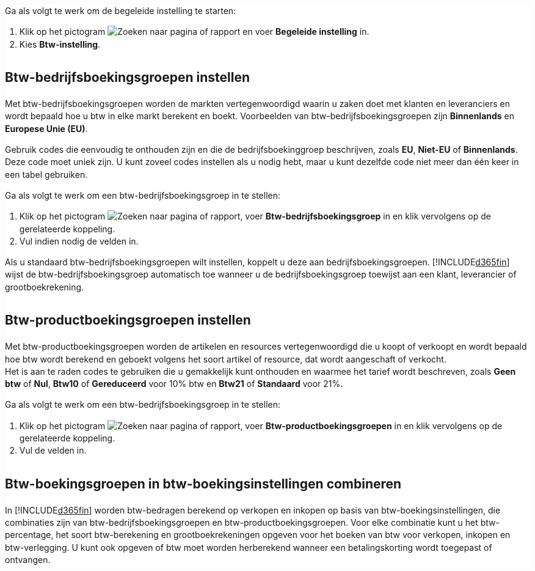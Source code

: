 Ga als volgt te werk om de begeleide instelling te starten:
1. Klik op het pictogram ![Zoeken naar pagina of rapport](media/ui-search/search_small.png "pictogram Zoeken naar pagina of rapport") en voer **Begeleide instelling** in.  
2. Kies **Btw-instelling**.

## <a name="to-set-up-vat-business-posting-groups"></a>Btw-bedrijfsboekingsgroepen instellen
Met btw-bedrijfsboekingsgroepen worden de markten vertegenwoordigd waarin u zaken doet met klanten en leveranciers en wordt bepaald hoe u btw in elke markt berekent en boekt. Voorbeelden van btw-bedrijfsboekingsgroepen zijn **Binnenlands** en **Europese Unie (EU)**.  

Gebruik codes die eenvoudig te onthouden zijn en die de bedrijfsboekinggroep beschrijven, zoals **EU**, **Niet-EU** of **Binnenlands**. Deze code moet uniek zijn. U kunt zoveel codes instellen als u nodig hebt, maar u kunt dezelfde code niet meer dan één keer in een tabel gebruiken.
  
Ga als volgt te werk om een btw-bedrijfsboekingsgroep in te stellen:

1. Klik op het pictogram ![Zoeken naar pagina of rapport](media/ui-search/search_small.png "pictogram Zoeken naar pagina of rapport"), voer **Btw-bedrijfsboekingsgroep** in en klik vervolgens op de gerelateerde koppeling.  
2. Vul indien nodig de velden in.

Als u standaard btw-bedrijfsboekingsgroepen wilt instellen, koppelt u deze aan bedrijfsboekingsgroepen. [!INCLUDE[d365fin](includes/d365fin_md.md)] wijst de btw-bedrijfsboekingsgroep automatisch toe wanneer u de bedrijfsboekingsgroep toewijst aan een klant, leverancier of grootboekrekening. 

## <a name="to-set-up-vat-product-posting-groups"></a>Btw-productboekingsgroepen instellen
Met btw-productboekingsgroepen worden de artikelen en resources vertegenwoordigd die u koopt of verkoopt en wordt bepaald hoe btw wordt berekend en geboekt volgens het soort artikel of resource, dat wordt aangeschaft of verkocht.  
Het is aan te raden codes te gebruiken die u gemakkelijk kunt onthouden en waarmee het tarief wordt beschreven, zoals **Geen btw** of **Nul**, **Btw10** of **Gereduceerd** voor 10% btw en **Btw21** of **Standaard** voor 21%.

Ga als volgt te werk om een btw-bedrijfsboekingsgroep in te stellen:

1. Klik op het pictogram ![Zoeken naar pagina of rapport](media/ui-search/search_small.png "pictogram Zoeken naar pagina of rapport"), voer **Btw-productboekingsgroepen** in en klik vervolgens op de gerelateerde koppeling.  
2. Vul de velden in.

## <a name="to-combine-vat-posting-groups-in-vat-posting-setups"></a>Btw-boekingsgroepen in btw-boekingsinstellingen combineren
In [!INCLUDE[d365fin](includes/d365fin_md.md)] worden btw-bedragen berekend op verkopen en inkopen op basis van btw-boekingsinstellingen, die combinaties zijn van btw-bedrijfsboekingsgroepen en btw-productboekingsgroepen. Voor elke combinatie kunt u het btw-percentage, het soort btw-berekening en grootboekrekeningen opgeven voor het boeken van btw voor verkopen, inkopen en btw-verlegging. U kunt ook opgeven of btw moet worden herberekend wanneer een betalingskorting wordt toegepast of ontvangen.  
